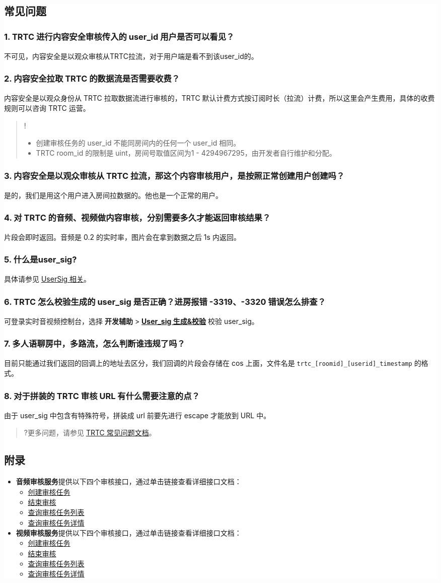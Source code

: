## 常见问题

### 1. TRTC 进行内容安全审核传入的 user_id 用户是否可以看见？
不可见，内容安全是以观众审核从TRTC拉流，对于用户端是看不到该user_id的。

### 2. 内容安全拉取 TRTC 的数据流是否需要收费？

内容安全是以观众身份从 TRTC 拉取数据流进行审核的，TRTC 默认计费方式按订阅时长（拉流）计费，所以这里会产生费用，具体的收费规则可以咨询 TRTC 运营。
>!
>- 创建审核任务的 user_id 不能同房间内的任何一个 user_id 相同。
>- TRTC room_id 的限制是 uint，房间号取值区间为1 - 4294967295，由开发者自行维护和分配。

### 3. 内容安全是以观众审核从 TRTC 拉流，那这个内容审核用户，是按照正常创建用户创建吗？
是的，我们是用这个用户进入房间拉数据的。他也是一个正常的用户。

### 4. 对 TRTC 的音频、视频做内容审核，分别需要多久才能返回审核结果？
片段会即时返回。音频是 0.2 的实时率，图片会在拿到数据之后 1s 内返回。

### 5. 什么是user_sig?
具体请参见 [UserSig 相关](https://cloud.tencent.com/document/product/647/17275)。

### 6. TRTC 怎么校验生成的 user_sig 是否正确？进房报错 -3319、-3320 错误怎么排查？

可登录实时音视频控制台，选择 **开发辅助** > **[User_sig 生成&校验](https://console.cloud.tencent.com/trtc/usersigtool)** 校验 user_sig。

### 7. 多人语聊房中，多路流，怎么判断谁违规了吗？

目前只能通过我们返回的回调上的地址去区分，我们回调的片段会存储在 cos 上面，文件名是 `trtc_[roomid]_[userid]_timestamp` 的格式。

### 8. 对于拼装的 TRTC 审核 URL 有什么需要注意的点？
由于 user_sig 中包含有特殊符号，拼装成 url 前要先进行 escape 才能放到 URL 中。

>?更多问题，请参见 [TRTC 常见问题文档](https://cloud.tencent.com/document/product/647/43020 )。


## 附录

- **音频审核服务**提供以下四个审核接口，通过单击链接查看详细接口文档：
	- [创建审核任务](https://cloud.tencent.com/document/product/1219/53257 )
	- [结束审核](https://cloud.tencent.com/document/product/1219/53258)
	- [查询审核任务列表](https://cloud.tencent.com/document/product/1219/53255) 
	- [查询审核任务详情](https://cloud.tencent.com/document/product/1219/53256)
- **视频审核服务**提供以下四个审核接口，通过单击链接查看详细接口文档：
	- [创建审核任务](https://cloud.tencent.com/document/product/1265/51879)
	- [结束审核](https://cloud.tencent.com/document/product/1265/51880)
	- [查询审核任务列表](https://cloud.tencent.com/document/product/1265/51902)
	- [查询审核任务详情](https://cloud.tencent.com/document/product/1265/51878)
